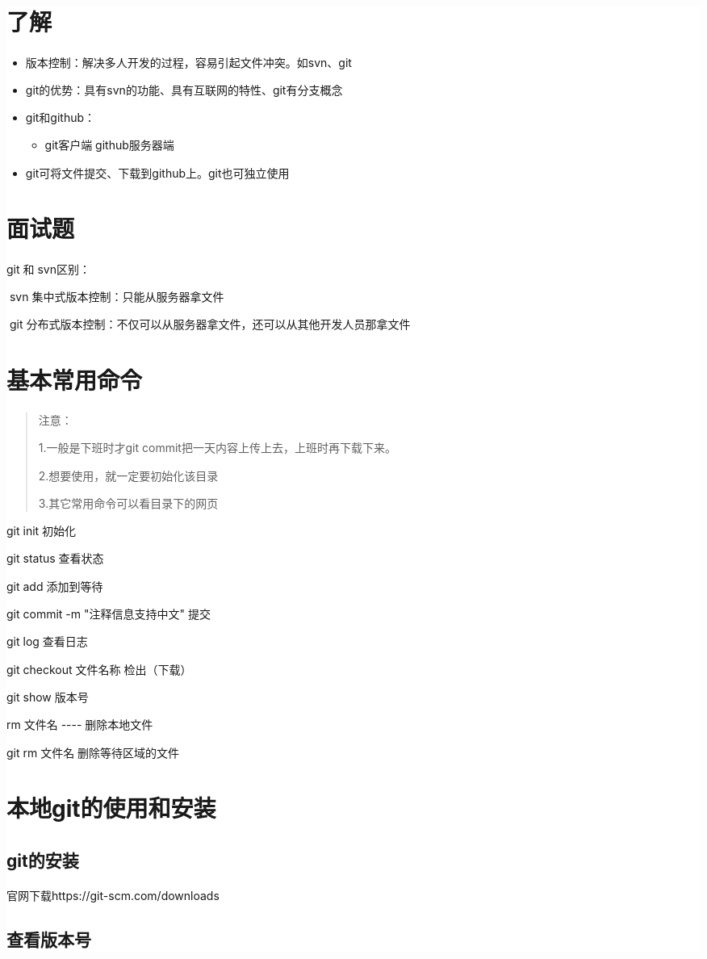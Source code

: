 # 了解

- 版本控制：解决多人开发的过程，容易引起文件冲突。如svn、git

- git的优势：具有svn的功能、具有互联网的特性、git有分支概念

- git和github：
  - git客户端	github服务器端
- git可将文件提交、下载到github上。git也可独立使用

# 面试题

git 和 svn区别：

​	svn	集中式版本控制：只能从服务器拿文件

​	git	分布式版本控制：不仅可以从服务器拿文件，还可以从其他开发人员那拿文件

# 基本常用命令

> 注意：
>
> 1.一般是下班时才git commit把一天内容上传上去，上班时再下载下来。
>
> 2.想要使用，就一定要初始化该目录
>
> 3.其它常用命令可以看目录下的网页

git init	初始化

git status	查看状态

git add	添加到等待

git commit -m "注释信息支持中文"	提交

git log 查看日志

git checkout 文件名称 检出（下载）

git show 版本号

rm 文件名  ---- 删除本地文件

git rm 文件名  删除等待区域的文件

# 本地git的使用和安装

## git的安装

官网下载https://git-scm.com/downloads

## 查看版本号
